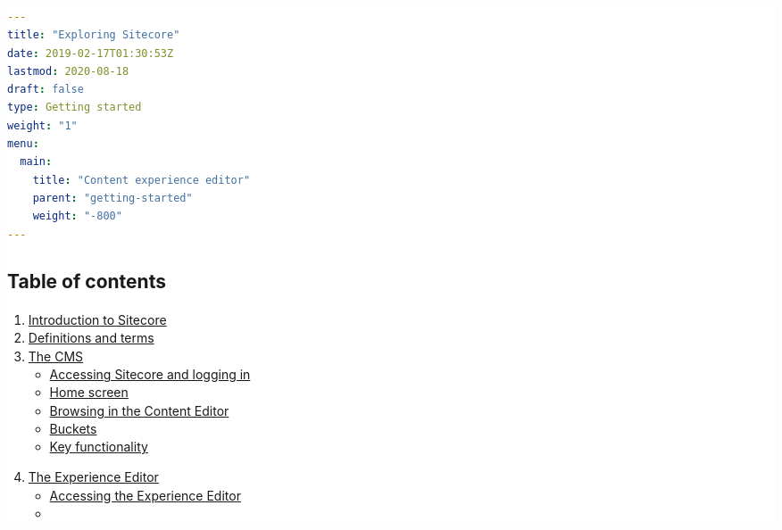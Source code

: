 ```yaml
---
title: "Exploring Sitecore"
date: 2019-02-17T01:30:53Z
lastmod: 2020-08-18
draft: false
type: Getting started
weight: "1"
menu:
  main:
    title: "Content experience editor"
    parent: "getting-started"
    weight: "-800"
---
```


<section class="container" id="">
	<div class="rich-text">
		<div class="reveal rich-text__content">
			<h2>Table of contents</h2>
		</div>
	</div>
</section>
<section class="container">
	<div class="menu_row">
		<div class="menu_section two">
			<ol class="header-list">
				<li>
					<a href="#intro">Introduction to Sitecore</a>
				</li>
				<li>
					<a href="#definitions">Definitions and terms</a>
				</li>
				<li>
					<a href="#cms">The CMS</a>
					<ul class="sub-header-list">
						<li>
							<a href="#accessing">Accessing Sitecore and logging in</a>
						</li>
						<li>
							<a href="#home">Home screen</a>
						</li>
						<li>
							<a href="#browsing">Browsing in the Content Editor</a>
						</li>
						<li>
							<a href="#buckets">Buckets</a>
						</li>
						<li>
							<a href="#functionality">Key functionality</a>
						</li>
					</ul>
				</li>
			</ol>
		</div>
		<div class="menu_section two">
			<ol class="header-list second" start="4">
				<li>
					<a href="#experience">The Experience Editor</a>
					<ul class="sub-header-list">
						<li>
							<a href="#accessing-experience">Accessing the Experience Editor</a>
						</li>
						<li>